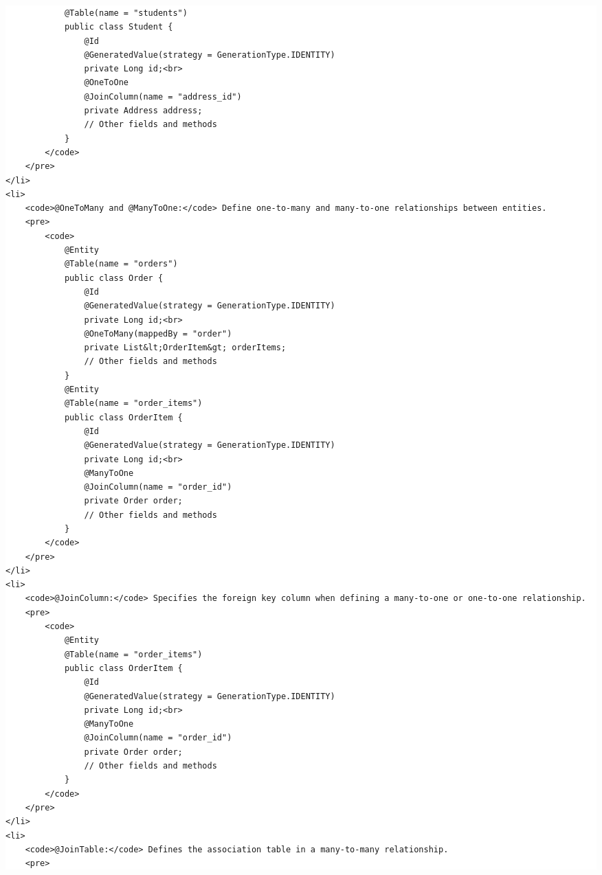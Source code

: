                 @Table(name = "students")
                public class Student {
                    @Id
                    @GeneratedValue(strategy = GenerationType.IDENTITY)
                    private Long id;<br>
                    @OneToOne
                    @JoinColumn(name = "address_id")
                    private Address address;
                    // Other fields and methods
                }
            </code>
        </pre>
    </li>
    <li>
        <code>@OneToMany and @ManyToOne:</code> Define one-to-many and many-to-one relationships between entities.
        <pre>
            <code>
                @Entity
                @Table(name = "orders")
                public class Order {
                    @Id
                    @GeneratedValue(strategy = GenerationType.IDENTITY)
                    private Long id;<br>
                    @OneToMany(mappedBy = "order")
                    private List&lt;OrderItem&gt; orderItems;
                    // Other fields and methods
                }
                @Entity
                @Table(name = "order_items")
                public class OrderItem {
                    @Id
                    @GeneratedValue(strategy = GenerationType.IDENTITY)
                    private Long id;<br>
                    @ManyToOne
                    @JoinColumn(name = "order_id")
                    private Order order;
                    // Other fields and methods
                }
            </code>
        </pre>
    </li>
    <li>
        <code>@JoinColumn:</code> Specifies the foreign key column when defining a many-to-one or one-to-one relationship.
        <pre>
            <code>
                @Entity
                @Table(name = "order_items")
                public class OrderItem {
                    @Id
                    @GeneratedValue(strategy = GenerationType.IDENTITY)
                    private Long id;<br>
                    @ManyToOne
                    @JoinColumn(name = "order_id")
                    private Order order;
                    // Other fields and methods
                }
            </code>
        </pre>
    </li>
    <li>
        <code>@JoinTable:</code> Defines the association table in a many-to-many relationship.
        <pre>
